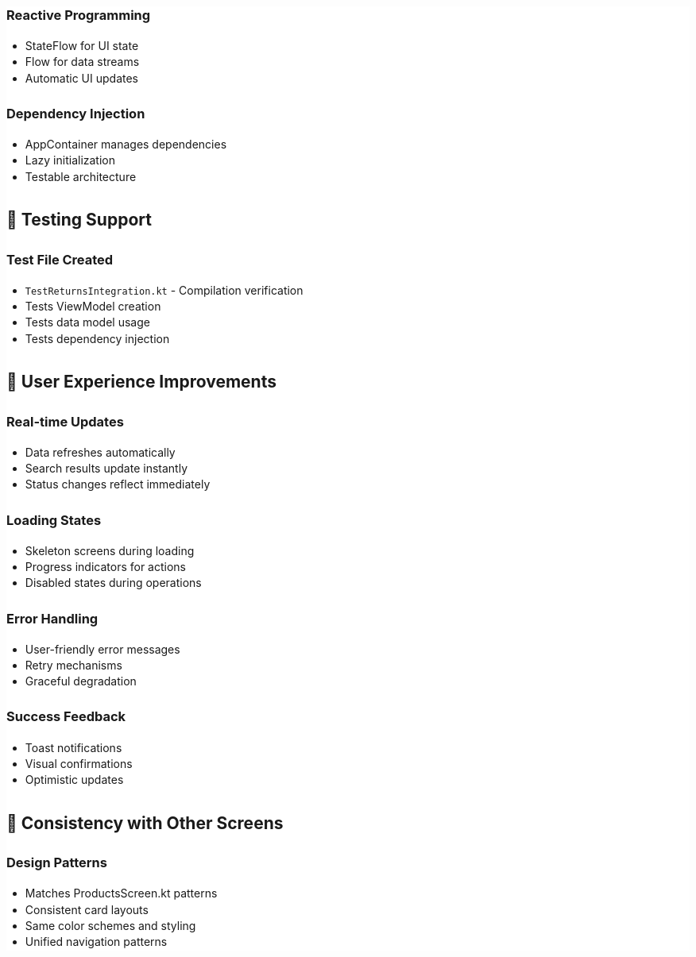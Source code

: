 ### **Reactive Programming**
- StateFlow for UI state
- Flow for data streams
- Automatic UI updates

### **Dependency Injection**
- AppContainer manages dependencies
- Lazy initialization
- Testable architecture

## 🧪 Testing Support

### **Test File Created**
- `TestReturnsIntegration.kt` - Compilation verification
- Tests ViewModel creation
- Tests data model usage
- Tests dependency injection

## 📱 User Experience Improvements

### **Real-time Updates**
- Data refreshes automatically
- Search results update instantly
- Status changes reflect immediately

### **Loading States**
- Skeleton screens during loading
- Progress indicators for actions
- Disabled states during operations

### **Error Handling**
- User-friendly error messages
- Retry mechanisms
- Graceful degradation

### **Success Feedback**
- Toast notifications
- Visual confirmations
- Optimistic updates

## 🔄 Consistency with Other Screens

### **Design Patterns**
- Matches ProductsScreen.kt patterns
- Consistent card layouts
- Same color schemes and styling
- Unified navigation patterns
